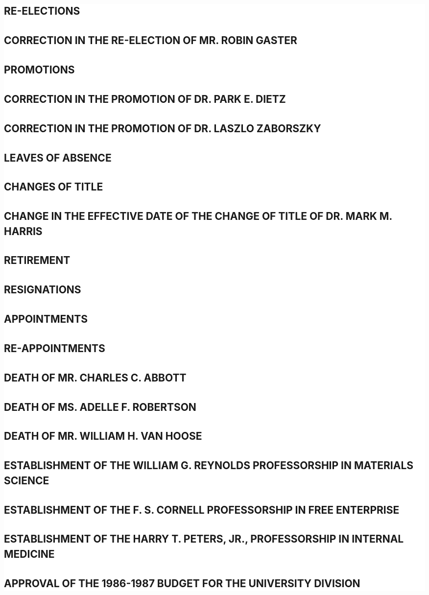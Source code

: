 RE-ELECTIONS
------------

CORRECTION IN THE RE-ELECTION OF MR. ROBIN GASTER
-------------------------------------------------

PROMOTIONS
----------

CORRECTION IN THE PROMOTION OF DR. PARK E. DIETZ
------------------------------------------------

CORRECTION IN THE PROMOTION OF DR. LASZLO ZABORSZKY
---------------------------------------------------

LEAVES OF ABSENCE
-----------------

CHANGES OF TITLE
----------------

CHANGE IN THE EFFECTIVE DATE OF THE CHANGE OF TITLE OF DR. MARK M. HARRIS
-------------------------------------------------------------------------

RETIREMENT
----------

RESIGNATIONS
------------

APPOINTMENTS
------------

RE-APPOINTMENTS
---------------

DEATH OF MR. CHARLES C. ABBOTT
------------------------------

DEATH OF MS. ADELLE F. ROBERTSON
--------------------------------

DEATH OF MR. WILLIAM H. VAN HOOSE
---------------------------------

ESTABLISHMENT OF THE WILLIAM G. REYNOLDS PROFESSORSHIP IN MATERIALS SCIENCE
---------------------------------------------------------------------------

ESTABLISHMENT OF THE F. S. CORNELL PROFESSORSHIP IN FREE ENTERPRISE
-------------------------------------------------------------------

ESTABLISHMENT OF THE HARRY T. PETERS, JR., PROFESSORSHIP IN INTERNAL MEDICINE
-----------------------------------------------------------------------------

APPROVAL OF THE 1986-1987 BUDGET FOR THE UNIVERSITY DIVISION
------------------------------------------------------------
